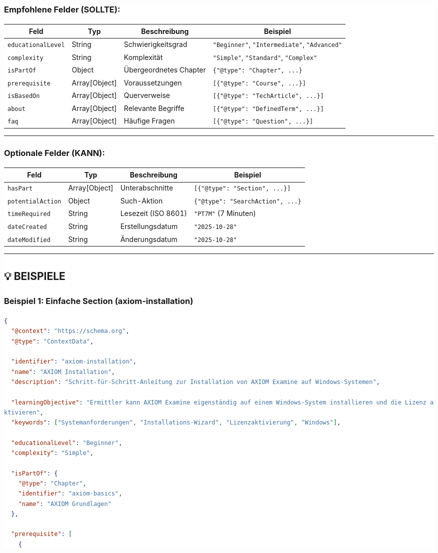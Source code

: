 
### **Empfohlene Felder (SOLLTE):**

| Feld | Typ | Beschreibung | Beispiel |
|------|-----|--------------|----------|
| `educationalLevel` | String | Schwierigkeitsgrad | `"Beginner"`, `"Intermediate"`, `"Advanced"` |
| `complexity` | String | Komplexität | `"Simple"`, `"Standard"`, `"Complex"` |
| `isPartOf` | Object | Übergeordnetes Chapter | `{"@type": "Chapter", ...}` |
| `prerequisite` | Array[Object] | Voraussetzungen | `[{"@type": "Course", ...}]` |
| `isBasedOn` | Array[Object] | Querverweise | `[{"@type": "TechArticle", ...}]` |
| `about` | Array[Object] | Relevante Begriffe | `[{"@type": "DefinedTerm", ...}]` |
| `faq` | Array[Object] | Häufige Fragen | `[{"@type": "Question", ...}]` |

---

### **Optionale Felder (KANN):**

| Feld | Typ | Beschreibung | Beispiel |
|------|-----|--------------|----------|
| `hasPart` | Array[Object] | Unterabschnitte | `[{"@type": "Section", ...}]` |
| `potentialAction` | Object | Such-Aktion | `{"@type": "SearchAction", ...}` |
| `timeRequired` | String | Lesezeit (ISO 8601) | `"PT7M"` (7 Minuten) |
| `dateCreated` | String | Erstellungsdatum | `"2025-10-28"` |
| `dateModified` | String | Änderungsdatum | `"2025-10-28"` |

---

## 💡 **BEISPIELE**

### **Beispiel 1: Einfache Section (axiom-installation)**

```json
{
  "@context": "https://schema.org",
  "@type": "ContextData",
  
  "identifier": "axiom-installation",
  "name": "AXIOM Installation",
  "description": "Schritt-für-Schritt-Anleitung zur Installation von AXIOM Examine auf Windows-Systemen",
  
  "learningObjective": "Ermittler kann AXIOM Examine eigenständig auf einem Windows-System installieren und die Lizenz aktivieren",
  "keywords": ["Systemanforderungen", "Installations-Wizard", "Lizenzaktivierung", "Windows"],
  
  "educationalLevel": "Beginner",
  "complexity": "Simple",
  
  "isPartOf": {
    "@type": "Chapter",
    "identifier": "axiom-basics",
    "name": "AXIOM Grundlagen"
  },
  
  "prerequisite": [
    {
```